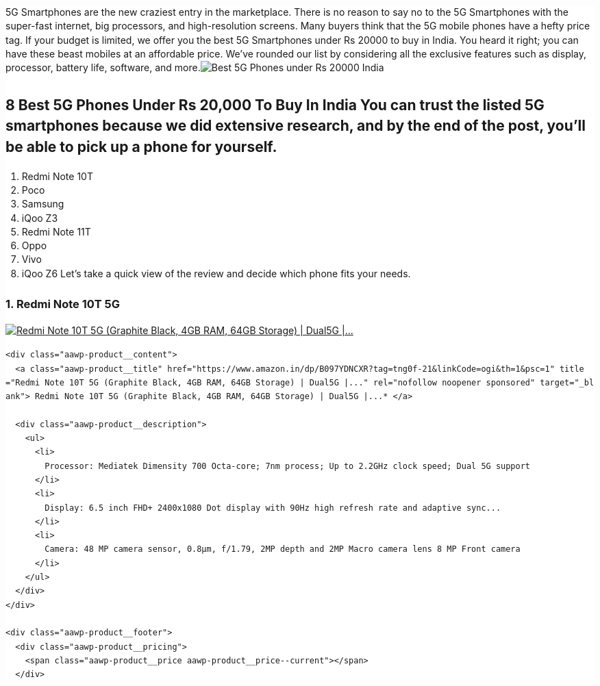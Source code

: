 5G Smartphones are the new craziest entry in the marketplace. There is no reason to say no to the 5G Smartphones with the super-fast internet, big processors, and high-resolution screens. Many buyers think that the 5G mobile phones have a hefty price tag. If your budget is limited, we offer you the best 5G Smartphones under Rs 20000 to buy in India. You heard it right; you can have these beast mobiles at an affordable price. We&#8217;ve rounded our list by considering all the exclusive features such as display, processor, battery life, software, and more.<img decoding="async" loading="lazy" class="alignnone size-full wp-image-13653" src="https://www.technetguide.com/wp-content/uploads/2022/04/Best-5G-Phones-under-Rs-20000-India.jpg" alt="Best 5G Phones under Rs 20000 India" width="1920" height="1080" srcset="https://www.technetguide.com/wp-content/uploads/2022/04/Best-5G-Phones-under-Rs-20000-India.jpg 1920w, https://www.technetguide.com/wp-content/uploads/2022/04/Best-5G-Phones-under-Rs-20000-India-300x169.jpg 300w, https://www.technetguide.com/wp-content/uploads/2022/04/Best-5G-Phones-under-Rs-20000-India-700x394.jpg 700w, https://www.technetguide.com/wp-content/uploads/2022/04/Best-5G-Phones-under-Rs-20000-India-768x432.jpg 768w, https://www.technetguide.com/wp-content/uploads/2022/04/Best-5G-Phones-under-Rs-20000-India-1536x864.jpg 1536w, https://www.technetguide.com/wp-content/uploads/2022/04/Best-5G-Phones-under-Rs-20000-India-696x392.jpg 696w, https://www.technetguide.com/wp-content/uploads/2022/04/Best-5G-Phones-under-Rs-20000-India-1068x601.jpg 1068w, https://www.technetguide.com/wp-content/uploads/2022/04/Best-5G-Phones-under-Rs-20000-India-747x420.jpg 747w" sizes="(max-width: 1920px) 100vw, 1920px" /> 

## 8 Best 5G Phones Under Rs 20,000 To Buy In India You can trust the listed 5G smartphones because we did extensive research, and by the end of the post, you&#8217;ll be able to pick up a phone for yourself. 

  1. Redmi Note 10T
  2. Poco
  3. Samsung
  4. iQoo Z3
  5. Redmi Note 11T
  6. Oppo
  7. Vivo
  8. iQoo Z6 Let&#8217;s take a quick view of the review and decide which phone fits your needs. 

### 1. Redmi Note 10T 5G

<div class="aawp">
  <div class="aawp-product aawp-product--horizontal"  data-aawp-product-id="B097YDNCXR" data-aawp-product-title="Redmi Note 10T 5G  Graphite Black 4GB RAM 64GB Storage  | Dual5G | 90Hz Adaptive Refresh Rate | MediaTek Dimensity 700 7nm Processor | 22.5W Charger Included" data-aawp-geotargeting="true" data-aawp-click-tracking="title">
    <div class="aawp-product__thumb">
      <a class="aawp-product__image-link"
           href="https://www.amazon.in/dp/B097YDNCXR?tag=tng0f-21&linkCode=ogi&th=1&psc=1" title="Redmi Note 10T 5G (Graphite Black, 4GB RAM, 64GB Storage) | Dual5G |..." rel="nofollow noopener sponsored" target="_blank"> <img class="aawp-product__image" src="https://m.media-amazon.com/images/I/41JMIe2FHuL._SL160_.jpg" alt="Redmi Note 10T 5G (Graphite Black, 4GB RAM, 64GB Storage) | Dual5G |..." /> </a>
    </div>
    
    <div class="aawp-product__content">
      <a class="aawp-product__title" href="https://www.amazon.in/dp/B097YDNCXR?tag=tng0f-21&linkCode=ogi&th=1&psc=1" title="Redmi Note 10T 5G (Graphite Black, 4GB RAM, 64GB Storage) | Dual5G |..." rel="nofollow noopener sponsored" target="_blank"> Redmi Note 10T 5G (Graphite Black, 4GB RAM, 64GB Storage) | Dual5G |...* </a> 
      
      <div class="aawp-product__description">
        <ul>
          <li>
            Processor: Mediatek Dimensity 700 Octa-core; 7nm process; Up to 2.2GHz clock speed; Dual 5G support
          </li>
          <li>
            Display: 6.5 inch FHD+ 2400x1080 Dot display with 90Hz high refresh rate and adaptive sync...
          </li>
          <li>
            Camera: 48 MP camera sensor, 0.8μm, f/1.79, 2MP depth and 2MP Macro camera lens 8 MP Front camera
          </li>
        </ul>
      </div>
    </div>
    
    <div class="aawp-product__footer">
      <div class="aawp-product__pricing">
        <span class="aawp-product__price aawp-product__price--current"></span>
      </div>
      